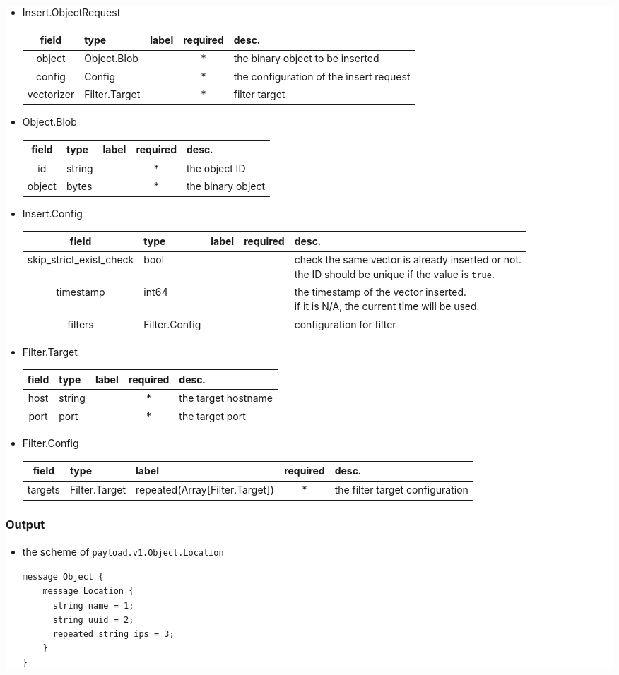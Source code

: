   - Insert.ObjectRequest

    | field      | type          | label | required | desc.                                   |
    | :--------: | :------------ | :---- | :------: | :-------------------------------------- |
    | object     | Object.Blob   |       |    \*    | the binary object to be inserted        |
    | config     | Config        |       |    \*    | the configuration of the insert request |
    | vectorizer | Filter.Target |       |    \*    | filter target                           |

  - Object.Blob

    | field      | type          | label | required | desc.             |
    | :--------: | :------------ | :---- | :------: | :---------------- |
    | id         | string        |       |    \*    | the object ID     |
    | object     | bytes         |       |    \*    | the binary object |

  - Insert.Config

    |          field          | type          | label | required | desc.                                                                                                |
    | :---------------------: | :------------ | :---- | :------: | :--------------------------------------------------------------------------------------------------- |
    | skip_strict_exist_check | bool          |       |          | check the same vector is already inserted or not.<br>the ID should be unique if the value is `true`. |
    |        timestamp        | int64         |       |          | the timestamp of the vector inserted.<br>if it is N/A, the current time will be used.                |
    |         filters         | Filter.Config |       |          | configuration for filter                                                                             |

  - Filter.Target

    | field     | type     | label | required | desc.                |
    | :-------: | :------- | :---- | :------: | :------------------- |
    | host      | string   |       |    \*    | the target hostname  |
    | port      | port     |       |    \*    | the target port      |

  - Filter.Config

    | field     | type          | label                          | required | desc.                            |
    | :-------: | :------------ | :----------------------------- | :------: | :------------------------------- |
    | targets   | Filter.Target | repeated(Array[Filter.Target]) |    \*    | the filter target configuration  |

### Output

- the scheme of `payload.v1.Object.Location`

  ```rpc
  message Object {
      message Location {
        string name = 1;
        string uuid = 2;
        repeated string ips = 3;
      }
  }
  ```
